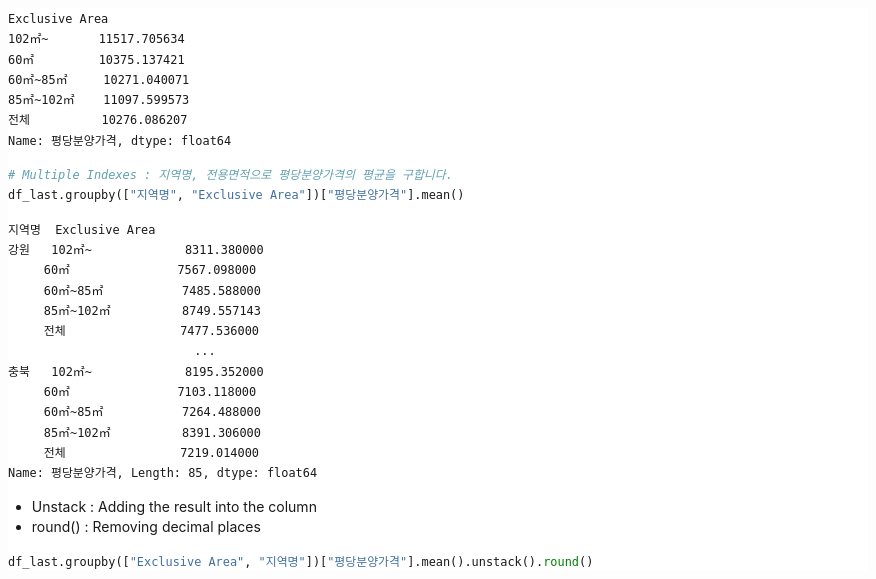 


    Exclusive Area
    102㎡~       11517.705634
    60㎡         10375.137421
    60㎡~85㎡     10271.040071
    85㎡~102㎡    11097.599573
    전체          10276.086207
    Name: 평당분양가격, dtype: float64




```python
# Multiple Indexes : 지역명, 전용면적으로 평당분양가격의 평균을 구합니다.
df_last.groupby(["지역명", "Exclusive Area"])["평당분양가격"].mean()
```




    지역명  Exclusive Area
    강원   102㎡~             8311.380000
         60㎡               7567.098000
         60㎡~85㎡           7485.588000
         85㎡~102㎡          8749.557143
         전체                7477.536000
                              ...     
    충북   102㎡~             8195.352000
         60㎡               7103.118000
         60㎡~85㎡           7264.488000
         85㎡~102㎡          8391.306000
         전체                7219.014000
    Name: 평당분양가격, Length: 85, dtype: float64



* Unstack : Adding the result into the column
* round() : Removing decimal places


```python
df_last.groupby(["Exclusive Area", "지역명"])["평당분양가격"].mean().unstack().round() 
```




<div>
<style scoped>
    .dataframe tbody tr th:only-of-type {
        vertical-align: middle;
    }


    .dataframe tbody tr th {
        vertical-align: top;
    }
    
    .dataframe thead th {
        text-align: right;
    }
